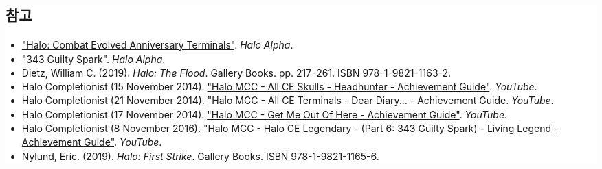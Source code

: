 ## 참고

- ["Halo: Combat Evolved Anniversary
Terminals"](https://halo.fandom.com/wiki/Terminal/Halo:_Combat_Evolved_Anniversary#Terminal_6_-_343_Guilty_Spark). *Halo
Alpha*.
- ["343 Guilty Spark"](https://halo.fandom.com/wiki/343_Guilty_Spark_(level)). *Halo Alpha*.
- Dietz, William C. (2019). *Halo: The Flood*. Gallery Books. pp. 217–261. ISBN 978-1-9821-1163-2.
- Halo Completionist (15 November 2014). ["Halo MCC - All CE Skulls - Headhunter - Achievement
Guide"](https://youtu.be/3_cv8mjNuoY?t=200). *YouTube*.
- Halo Completionist (21 November 2014). ["Halo MCC - All CE Terminals - Dear Diary... - Achievement
Guide](https://youtu.be/jh2UytziVqQ?t=78). *YouTube*.
- Halo Completionist (17 November 2014). ["Halo MCC - Get Me Out Of Here - Achievement
Guide"](https://youtu.be/RS18IpeE-Z4). *YouTube*.
- Halo Completionist (8 November 2016). ["Halo MCC - Halo CE Legendary - (Part 6: 343 Guilty Spark) - Living Legend -
Achievement Guide"](https://youtu.be/VxMpDbft3Bk). *YouTube*.
- Nylund, Eric. (2019). *Halo: First Strike*. Gallery Books. ISBN 978-1-9821-1165-6.
